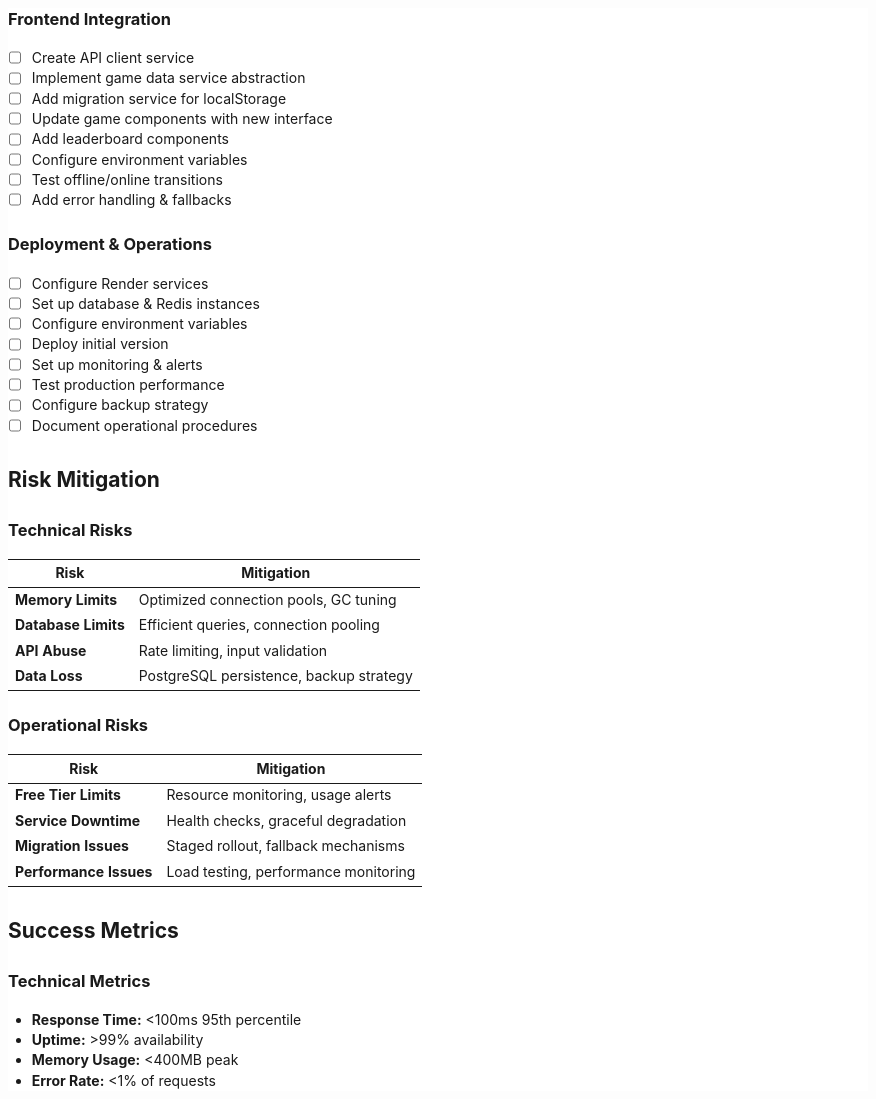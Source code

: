 ### Frontend Integration  
- [ ] Create API client service
- [ ] Implement game data service abstraction
- [ ] Add migration service for localStorage
- [ ] Update game components with new interface
- [ ] Add leaderboard components
- [ ] Configure environment variables
- [ ] Test offline/online transitions
- [ ] Add error handling & fallbacks

### Deployment & Operations
- [ ] Configure Render services  
- [ ] Set up database & Redis instances
- [ ] Configure environment variables
- [ ] Deploy initial version
- [ ] Set up monitoring & alerts
- [ ] Test production performance
- [ ] Configure backup strategy
- [ ] Document operational procedures

## Risk Mitigation

### Technical Risks
| Risk | Mitigation |
|------|------------|
| **Memory Limits** | Optimized connection pools, GC tuning |
| **Database Limits** | Efficient queries, connection pooling |
| **API Abuse** | Rate limiting, input validation |
| **Data Loss** | PostgreSQL persistence, backup strategy |

### Operational Risks  
| Risk | Mitigation |
|------|------------|
| **Free Tier Limits** | Resource monitoring, usage alerts |
| **Service Downtime** | Health checks, graceful degradation |
| **Migration Issues** | Staged rollout, fallback mechanisms |
| **Performance Issues** | Load testing, performance monitoring |

## Success Metrics

### Technical Metrics
- **Response Time:** <100ms 95th percentile
- **Uptime:** >99% availability  
- **Memory Usage:** <400MB peak
- **Error Rate:** <1% of requests
